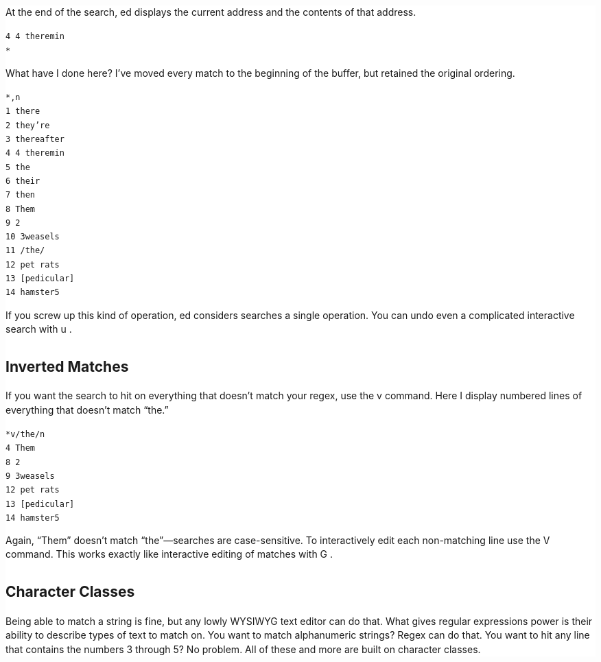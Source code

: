 At the end of the search, ed displays the current address and the
contents of that address.

```
4 4 theremin
*
```

What have I done here? I’ve moved every match to the beginning
of the buffer, but retained the original ordering.

```
*,n
1 there
2 they’re
3 thereafter
4 4 theremin
5 the
6 their
7 then
8 Them
9 2
10 3weasels
11 /the/
12 pet rats
13 [pedicular]
14 hamster5
```

If you screw up this kind of operation, ed considers searches a
single operation. You can undo even a complicated interactive search
with  u .


## Inverted Matches
If you want the search to hit on everything that doesn’t match
your regex, use the  v command. Here I display numbered lines of
everything that doesn’t match “the.”

```
*v/the/n
4 Them
8 2
9 3weasels
12 pet rats
13 [pedicular]
14 hamster5
```

Again, “Them” doesn’t match “the”—searches are case-sensitive.
To interactively edit each non-matching line use the  V command.
This works exactly like interactive editing of matches with  G .



## Character Classes
Being able to match a string is fine, but any lowly WYSIWYG text
editor can do that. What gives regular expressions power is their
ability to describe types of text to match on. You want to match
alphanumeric strings? Regex can do that. You want to hit any line that
contains the numbers 3 through 5? No problem. All of these and more
are built on character classes.


[^1]: You know, a glass teletype. That toy that kids keep calling a
[^2]: Why add encryption to ed? That’s what crypt(1) is for.
[^3]: Ed is UTF-8 compliant, of course. While it can handle emoji,